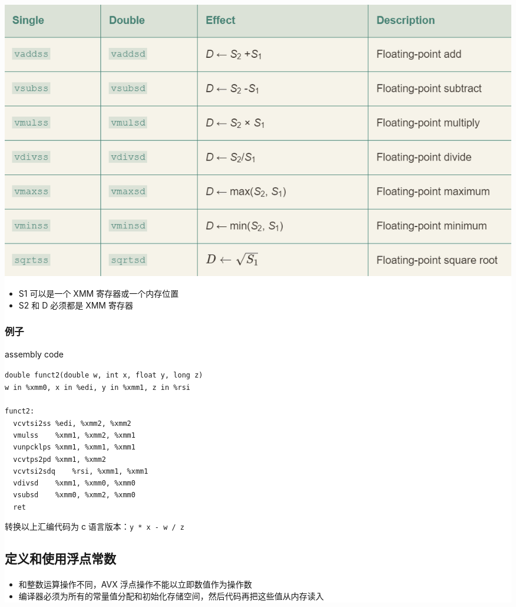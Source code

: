 ![](../../../static/CSAPP/cp3/f3.49Scalar%20floating-point%20arithmetic%20operations.png)

- S1 可以是一个 XMM 寄存器或一个内存位置
- S2 和 D 必须都是 XMM 寄存器

### 例子

assembly code

```
double funct2(double w, int x, float y, long z)
w in %xmm0, x in %edi, y in %xmm1, z in %rsi

funct2:
  vcvtsi2ss	%edi, %xmm2, %xmm2
  vmulss	%xmm1, %xmm2, %xmm1
  vunpcklps	%xmm1, %xmm1, %xmm1
  vcvtps2pd	%xmm1, %xmm2
  vcvtsi2sdq	%rsi, %xmm1, %xmm1
  vdivsd	%xmm1, %xmm0, %xmm0
  vsubsd	%xmm0, %xmm2, %xmm0
  ret
```

转换以上汇编代码为 c 语言版本：`y * x - w / z`

## 定义和使用浮点常数

- 和整数运算操作不同，AVX 浮点操作不能以立即数值作为操作数
- 编译器必须为所有的常量值分配和初始化存储空间，然后代码再把这些值从内存读入

